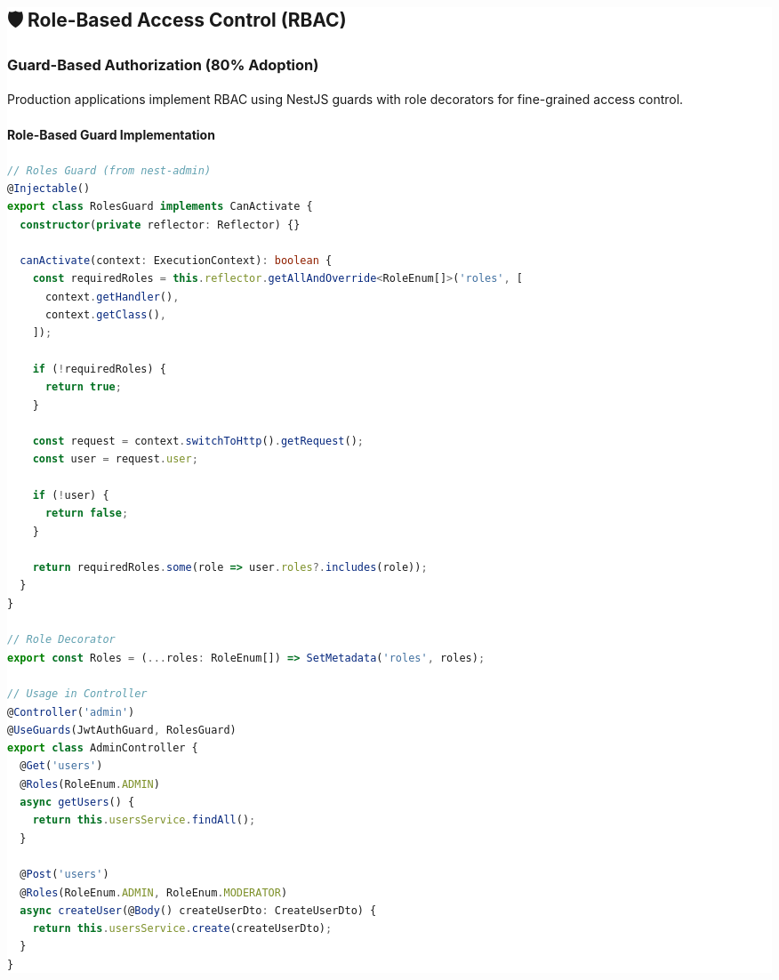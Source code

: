 ## 🛡️ Role-Based Access Control (RBAC)

### Guard-Based Authorization (80% Adoption)

Production applications implement RBAC using NestJS guards with role decorators for fine-grained access control.

#### Role-Based Guard Implementation
```typescript
// Roles Guard (from nest-admin)
@Injectable()
export class RolesGuard implements CanActivate {
  constructor(private reflector: Reflector) {}

  canActivate(context: ExecutionContext): boolean {
    const requiredRoles = this.reflector.getAllAndOverride<RoleEnum[]>('roles', [
      context.getHandler(),
      context.getClass(),
    ]);

    if (!requiredRoles) {
      return true;
    }

    const request = context.switchToHttp().getRequest();
    const user = request.user;

    if (!user) {
      return false;
    }

    return requiredRoles.some(role => user.roles?.includes(role));
  }
}

// Role Decorator
export const Roles = (...roles: RoleEnum[]) => SetMetadata('roles', roles);

// Usage in Controller
@Controller('admin')
@UseGuards(JwtAuthGuard, RolesGuard)
export class AdminController {
  @Get('users')
  @Roles(RoleEnum.ADMIN)
  async getUsers() {
    return this.usersService.findAll();
  }

  @Post('users')
  @Roles(RoleEnum.ADMIN, RoleEnum.MODERATOR)
  async createUser(@Body() createUserDto: CreateUserDto) {
    return this.usersService.create(createUserDto);
  }
}
```
